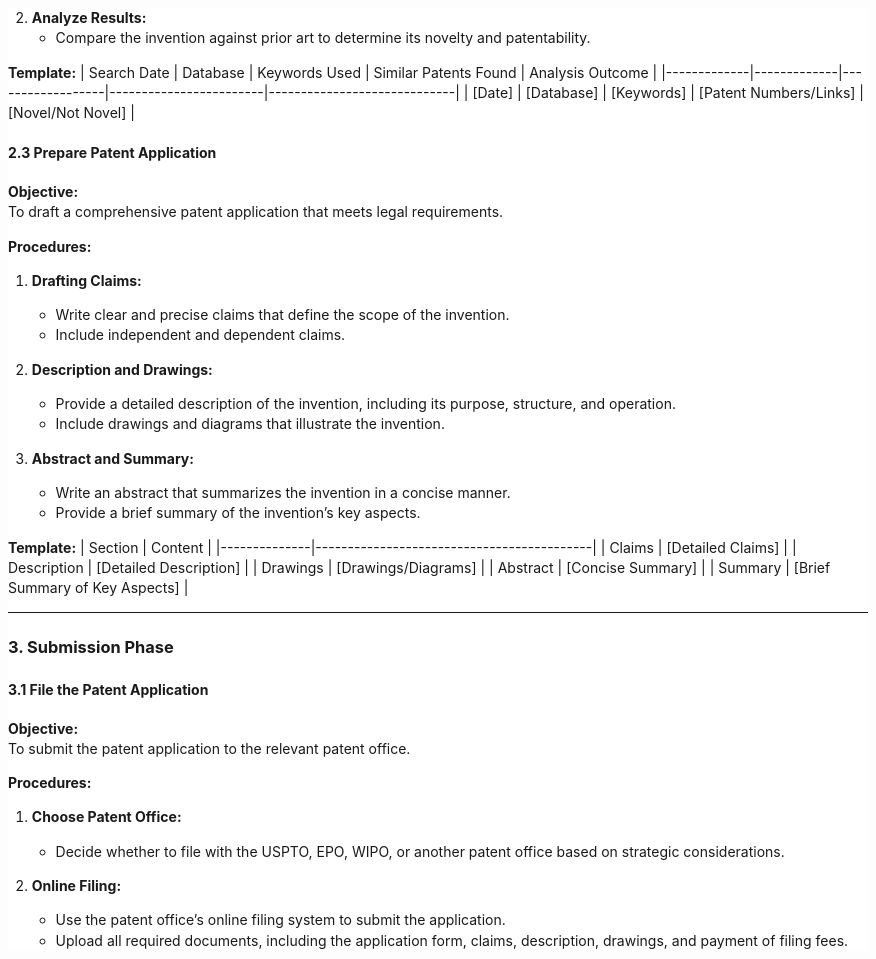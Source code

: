 2. **Analyze Results:**
   - Compare the invention against prior art to determine its novelty and patentability.

**Template:**
| Search Date | Database    | Keywords Used    | Similar Patents Found  | Analysis Outcome            |
|-------------|-------------|------------------|------------------------|-----------------------------|
| [Date]      | [Database]  | [Keywords]       | [Patent Numbers/Links] | [Novel/Not Novel]           |

#### 2.3 Prepare Patent Application

**Objective:**  
To draft a comprehensive patent application that meets legal requirements.

**Procedures:**
1. **Drafting Claims:**
   - Write clear and precise claims that define the scope of the invention.
   - Include independent and dependent claims.

2. **Description and Drawings:**
   - Provide a detailed description of the invention, including its purpose, structure, and operation.
   - Include drawings and diagrams that illustrate the invention.

3. **Abstract and Summary:**
   - Write an abstract that summarizes the invention in a concise manner.
   - Provide a brief summary of the invention’s key aspects.

**Template:**
| Section      | Content                                   |
|--------------|-------------------------------------------|
| Claims       | [Detailed Claims]                         |
| Description  | [Detailed Description]                    |
| Drawings     | [Drawings/Diagrams]                       |
| Abstract     | [Concise Summary]                         |
| Summary      | [Brief Summary of Key Aspects]            |

---

### 3. Submission Phase

#### 3.1 File the Patent Application

**Objective:**  
To submit the patent application to the relevant patent office.

**Procedures:**
1. **Choose Patent Office:**
   - Decide whether to file with the USPTO, EPO, WIPO, or another patent office based on strategic considerations.

2. **Online Filing:**
   - Use the patent office’s online filing system to submit the application.
   - Upload all required documents, including the application form, claims, description, drawings, and payment of filing fees.
